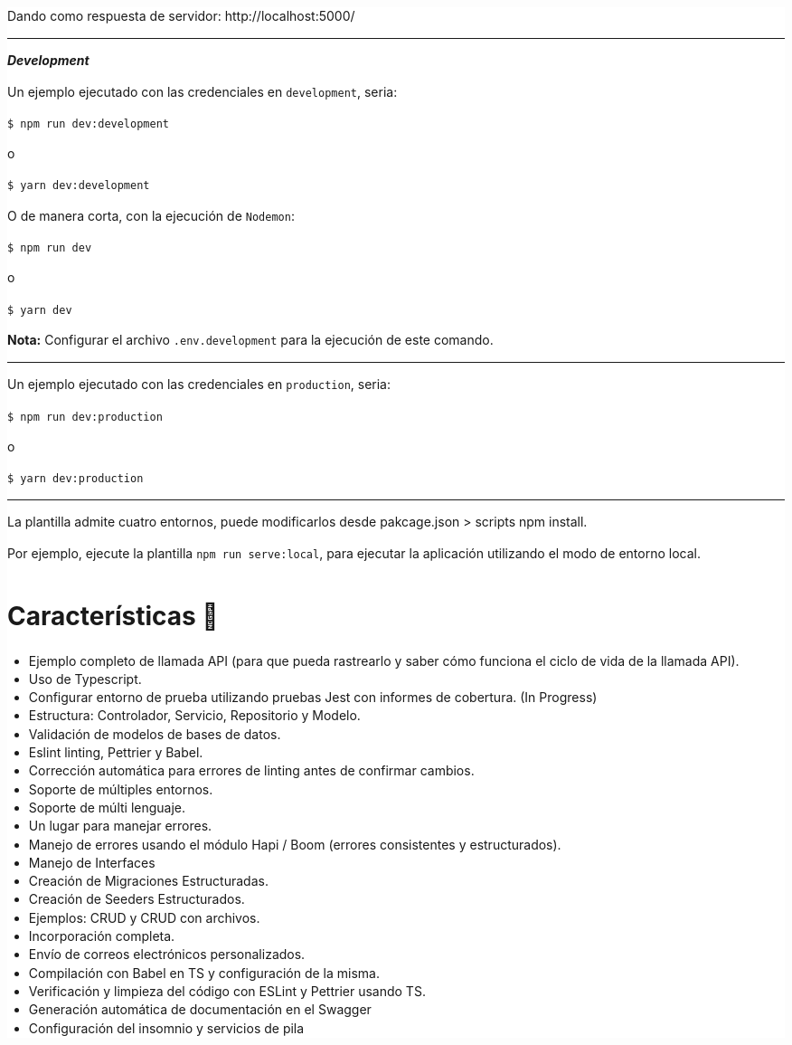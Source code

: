 Dando como respuesta de servidor: http://localhost:5000/

---
***Development***

Un ejemplo ejecutado con las credenciales en `development`, seria:

```shell
$ npm run dev:development
```
o
```shell
$ yarn dev:development
```

O de manera corta, con la ejecución de `Nodemon`:

```shell
$ npm run dev
```
o
```shell
$ yarn dev
```


**Nota:** Configurar el archivo `.env.development` para la ejecución de este comando.


---
Un ejemplo ejecutado con las credenciales en `production`, seria:

```shell
$ npm run dev:production
```
o
```shell
$ yarn dev:production
```
---

La plantilla admite cuatro entornos, puede modificarlos desde pakcage.json > scripts
npm install. 

Por ejemplo, ejecute la plantilla `npm run serve:local`, para ejecutar la aplicación utilizando el modo de entorno local.

# Características 🎨
- Ejemplo completo de llamada API (para que pueda rastrearlo y saber cómo funciona el ciclo de vida de la llamada API).
- Uso de Typescript.
- Configurar entorno de prueba utilizando pruebas Jest con informes de cobertura. (In Progress)
- Estructura: Controlador, Servicio, Repositorio y Modelo.
- Validación de modelos de bases de datos.
- Eslint linting, Pettrier y Babel.
- Corrección automática para errores de linting antes de confirmar cambios.
- Soporte de múltiples entornos.
- Soporte de múlti lenguaje.
- Un lugar para manejar errores.
- Manejo de errores usando el módulo Hapi / Boom (errores consistentes y estructurados).
- Manejo de Interfaces
- Creación de Migraciones Estructuradas.
- Creación de Seeders Estructurados.
- Ejemplos: CRUD y CRUD con archivos.
- Incorporación completa.
- Envío de correos electrónicos personalizados.
- Compilación con Babel en TS y configuración de la misma.
- Verificación y limpieza del código con ESLint y Pettrier usando TS.
- Generación automática de documentación en el Swagger
- Configuración del insomnio y servicios de pila